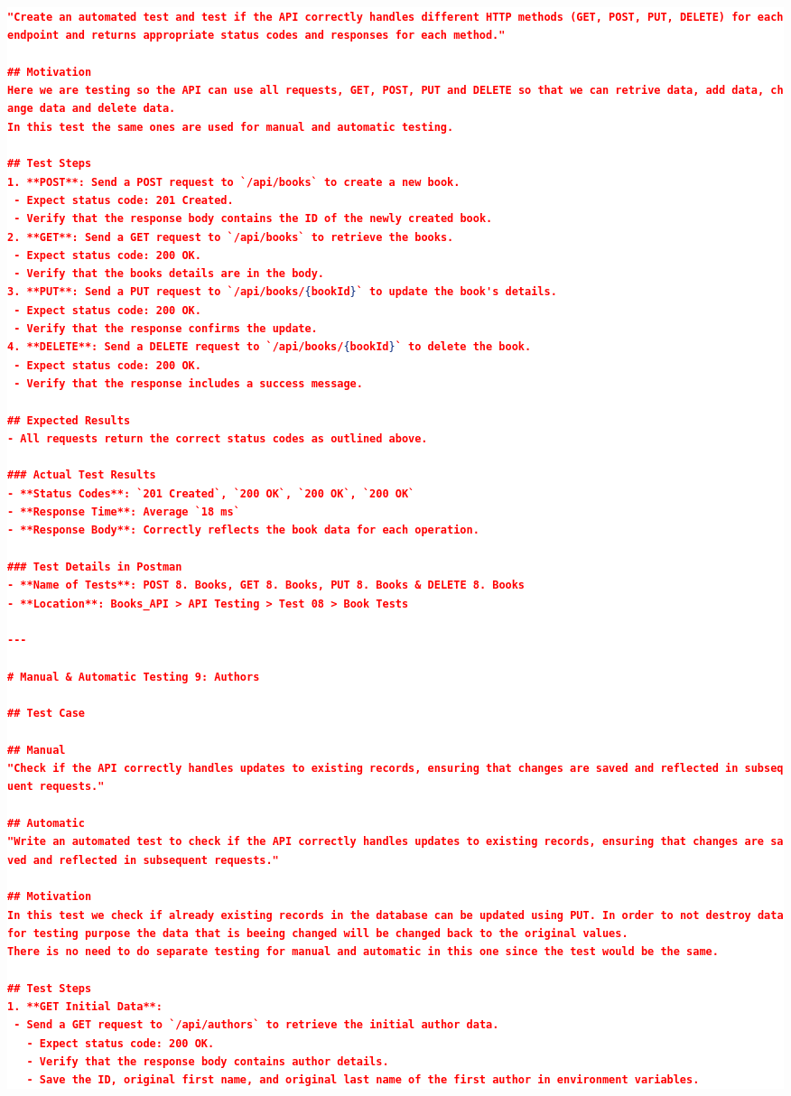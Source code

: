   ```json
"Create an automated test and test if the API correctly handles different HTTP methods (GET, POST, PUT, DELETE) for each endpoint and returns appropriate status codes and responses for each method."

## Motivation
Here we are testing so the API can use all requests, GET, POST, PUT and DELETE so that we can retrive data, add data, change data and delete data.
In this test the same ones are used for manual and automatic testing.

## Test Steps
1. **POST**: Send a POST request to `/api/books` to create a new book.
   - Expect status code: 201 Created.
   - Verify that the response body contains the ID of the newly created book.
2. **GET**: Send a GET request to `/api/books` to retrieve the books.
   - Expect status code: 200 OK.
   - Verify that the books details are in the body.
3. **PUT**: Send a PUT request to `/api/books/{bookId}` to update the book's details.
   - Expect status code: 200 OK.
   - Verify that the response confirms the update.
4. **DELETE**: Send a DELETE request to `/api/books/{bookId}` to delete the book.
   - Expect status code: 200 OK.
   - Verify that the response includes a success message.

## Expected Results
- All requests return the correct status codes as outlined above.

### Actual Test Results
- **Status Codes**: `201 Created`, `200 OK`, `200 OK`, `200 OK`
- **Response Time**: Average `18 ms`
- **Response Body**: Correctly reflects the book data for each operation.

### Test Details in Postman
- **Name of Tests**: POST 8. Books, GET 8. Books, PUT 8. Books & DELETE 8. Books
- **Location**: Books_API > API Testing > Test 08 > Book Tests

---

# Manual & Automatic Testing 9: Authors

## Test Case

## Manual
"Check if the API correctly handles updates to existing records, ensuring that changes are saved and reflected in subsequent requests."

## Automatic
"Write an automated test to check if the API correctly handles updates to existing records, ensuring that changes are saved and reflected in subsequent requests."

## Motivation
In this test we check if already existing records in the database can be updated using PUT. In order to not destroy data for testing purpose the data that is beeing changed will be changed back to the original values.
There is no need to do separate testing for manual and automatic in this one since the test would be the same.

## Test Steps
1. **GET Initial Data**: 
   - Send a GET request to `/api/authors` to retrieve the initial author data.
     - Expect status code: 200 OK.
     - Verify that the response body contains author details.
     - Save the ID, original first name, and original last name of the first author in environment variables.

  ```